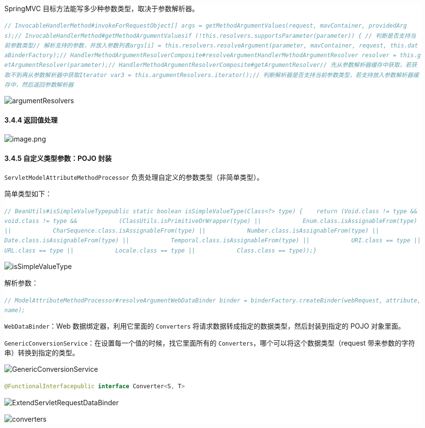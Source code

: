SpringMVC 目标方法能写多少种参数类型，取决于参数解析器。

```Java
// InvocableHandlerMethod#invokeForRequestObject[] args = getMethodArgumentValues(request, mavContainer, providedArgs);// InvocableHandlerMethod#getMethodArgumentValuesif (!this.resolvers.supportsParameter(parameter)) { // 判断是否支持当前参数类型// 解析支持的参数，并放入参数列表args[i] = this.resolvers.resolveArgument(parameter, mavContainer, request, this.dataBinderFactory);// HandlerMethodArgumentResolverComposite#resolveArgumentHandlerMethodArgumentResolver resolver = this.getArgumentResolver(parameter);// HandlerMethodArgumentResolverComposite#getArgumentResolver// 先从参数解析器缓存中获取，若获取不到再从参数解析器中获取Iterator var3 = this.argumentResolvers.iterator();// 判断解析器是否支持当前参数类型，若支持放入参数解析器缓存中，然后返回参数解析器
```

![argumentResolvers](https://cdn.nlark.com/yuque/0/2020/png/1354552/1603263283504-85bbd4d5-a9af-4dbf-b6a2-30b409868774.png?x-oss-process=image%2Fwatermark%2Ctype_d3F5LW1pY3JvaGVp%2Csize_20%2Ctext_YXRndWlndS5jb20g5bCa56GF6LC3%2Ccolor_FFFFFF%2Cshadow_50%2Ct_80%2Cg_se%2Cx_10%2Cy_10)

#### 3.4.4 返回值处理

![image.png](https://gitee.com/hu-chaoran/typora-upload-images/raw/master//images/1626512571526-f97b165f-652c-4b2b-942a-a3cb3cfdffe6.png)

#### 3.4.5 自定义类型参数：POJO 封装

`ServletModelAttributeMethodProcessor` 负责处理自定义的参数类型（非简单类型）。

简单类型如下：

```Java
// BeanUtils#isSimpleValueTypepublic static boolean isSimpleValueType(Class<?> type) {    return (Void.class != type && void.class != type &&            (ClassUtils.isPrimitiveOrWrapper(type) ||            Enum.class.isAssignableFrom(type) ||            CharSequence.class.isAssignableFrom(type) ||            Number.class.isAssignableFrom(type) ||            Date.class.isAssignableFrom(type) ||            Temporal.class.isAssignableFrom(type) ||            URI.class == type ||            URL.class == type ||            Locale.class == type ||            Class.class == type));}
```

![isSimpleValueType](https://cdn.nlark.com/yuque/0/2021/png/1304385/1626445334943-b3f18848-d490-44c3-9e72-319ef8ac9888.png)

解析参数：

```Java
// ModelAttributeMethodProcessor#resolveArgumentWebDataBinder binder = binderFactory.createBinder(webRequest, attribute, name);
```

`WebDataBinder`：Web 数据绑定器，利用它里面的 `Converters` 将请求数据转成指定的数据类型，然后封装到指定的 POJO 对象里面。

`GenericConversionService`：在设置每一个值的时候，找它里面所有的 `Converters`，哪个可以将这个数据类型（request 带来参数的字符串）转换到指定的类型。

![GenericConversionService](https://gitee.com/hu-chaoran/typora-upload-images/raw/master//images/1626448410878-008f3f9c-5013-4b4b-aced-1bc74895799a.png)

```Java
@FunctionalInterfacepublic interface Converter<S, T>
```

![ExtendServletRequestDataBinder](https://cdn.nlark.com/yuque/0/2020/png/1354552/1603337871521-25fc1aa1-133a-4ce0-a146-d565633d7658.png?x-oss-process=image%2Fwatermark%2Ctype_d3F5LW1pY3JvaGVp%2Csize_39%2Ctext_YXRndWlndS5jb20g5bCa56GF6LC3%2Ccolor_FFFFFF%2Cshadow_50%2Ct_80%2Cg_se%2Cx_10%2Cy_10)

![converters](https://cdn.nlark.com/yuque/0/2020/png/1354552/1603338486441-9bbd22a9-813f-49bd-b51b-e66c7f4b8598.png?x-oss-process=image%2Fwatermark%2Ctype_d3F5LW1pY3JvaGVp%2Csize_44%2Ctext_YXRndWlndS5jb20g5bCa56GF6LC3%2Ccolor_FFFFFF%2Cshadow_50%2Ct_80%2Cg_se%2Cx_10%2Cy_10%2Cresize%2Cw_752)

